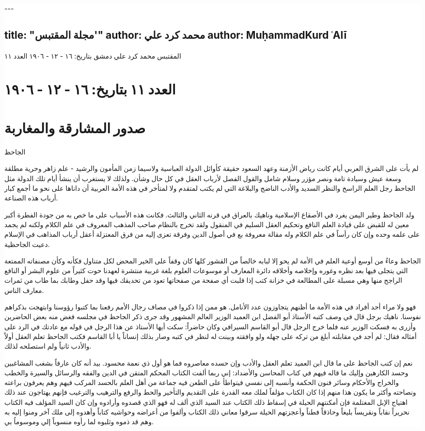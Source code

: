 <?xml version="1.0" encoding="UTF-8"?>---
title: "مجلة المقتبس'"
author: محمد كرد علي
author: MuḥammadKurd ʿAlī
---

 المقتبس  محمد  كرد علي  دمشق  بتاريخ:  ١٦  -  ١٢  -  ١٩٠٦  العدد  ١١  

#  العدد  ١١  بتاريخ:  ١٦  -  ١٢  -  ١٩٠٦ 

 

#  صدور المشارقة والمغاربة 



 الجاحظ 



 لم يأت على الشرق العربي أيام كانت رياض الأزمنة وعهد السعود حقيقة كأوائل الدولة العباسية ولاسيما زمن المأمون والرشيد - علم زاهر وحرية مطلقة وسعة عيش وسيادة تامة ونصر مؤزر وسلام شامل والقول الفصل لأرباب العقل في كل حال وشأن. ولذلك لا يستغرب أن ينشأ أيام تلك الدولة مثل الجاحظ رجل العلم الراسخ والنظر السديد والأدب الناضج والبلاغة التي لم يكتب لمتقدم ولا لمتأخر في هذه الأمة العربية أن داناها على نحو ما أجمع كبار أرباب هذه الصناعة. 



 ولد الجاحظ وطير اليمن يغرد في الأصقاع الإسلامية وناهيك بالعراق في قرنه الثاني والثالث. فكانت هذه الأسباب على ما خص به من جودة الفطرة أكبر معين له للقبض على قيادة العلم النافع وتحكيم العقل السليم في المنقول ولقد تخرج بالنظام صاحب المذهب المعروف في علم الكلام ولكنه لم يجمد على علمه وحده وإن كان رأساً في علم الكلام وله مقالة معروفة بع في أصول الدين وفرقة تعزى إليه من فرق المعتزلة أعقل أرباب المذاهب في الإسلام دعيت الجاحظية. 



 الجاحظ وعاءٌ من أوسع أوعية العلم في الأمة لم يحو إلا لبابه خالصاً من القشور كلها كان وقفاً على الخير المحض لكل متناول فكأنه وكأن مصنفاته الممتعة التي يتجلى فيها بعد نظره وغوره وإخلاصه وأخلاقه دائرة المعارف أو موسوعات العلوم بلغة غربية منتشرة لعهدنا حوت كثيراً من علوم البشر أو النافع الراجح منها وهي مسبلة على المطالعة في خزانة كتب إذا قلبت أي صفحة من صفحاتها تعود من تحديقك فيها وقد حفل وطابك بما طاب من ثمرات معارف الناس. 



 فهو ولا مراء أحد أفراد في هذه الأمة ما أظنهم يتجاوزون عدد الأنامل. هو ممن إذا ذكروا في مصاف رجال الأمم رفعنا بما كتبوا رؤوسنا وابتهجت بذكراهم نفوسنا. ناهيك برجل قال في وصف كتبه الأستاذ أبو الفضل ابن العميد الوزير العالم المشهور وقد جرى ذكر الجاحظ في مجلسه فغض منه بعض الحاضرين وأزرى به فسكت الوزير عنه فلما خرج الرجل قال أبو القاسم السيرافي وكان حاضراً: سكت أيها الأستاذ عن هذا الرجل في قوله   مع عادتك في الرد على أمثاله فقال: لم أجد في مقابلته أبلغ من تركه على جهله ولو وافقته وبينت له لنظر في كتبه وصار بذلك إنساناً يا أبا القاسم فكتب الجاحظ تعلم العقل أولاً والأدب ثانياً ولم استصلحه لذلك. 



 نعم إن كتب الجاحظ على ما قال ابن العميد تعلم العقل والأدب وإن حسده معاصروه فما هو أول ذي نعمة محسود. بيد أنه كان عارفاً بشغب المشاغبين وحسد الكارهين وإليك ما قاله فيهم في كتاب المحاسن والأضداد: إني ربما ألفت الكتاب المحكم المتقن في الدين والفقه والرسائل والسيرة والخطب والخراج والأحكام وسائر فنون الحكمة وأنسبه إلى نفسي فيتواطأ على الطعن فيه جماعة من أهل العلم بالحسد المركب فيهم وهم يعرفون براعته ونصاحته وأكثر ما يكون هذا منهم إذا كان الكتاب مؤلفاً لملك معه القدرة على التقديم والتأخير والحط والرفع والترهيب والترغيب فإنهم يهتاجون عند ذلك اهتياج الإبل المغتلمة فإن أمكنتهم الحيلة في إسقاط ذلك الكتاب عند السيد الذي ألف له فهو الذي قصدوه وأرادوه وإن كان السيد المؤلف فيه الكتاب نحريراً نقاباً ونقريساً بليغاً وحاذقاً فطناً وأعجزتهم الحيلة سرقوا معاني ذلك الكتاب وألفوا من أعراضه وحواشيه كتاباً وأهدوه إلى ملك آخر ومنوا إليه به وهم قد ذموه وثلبوه لما رأوه منسوباً إلي وموسوماُ بي. 
